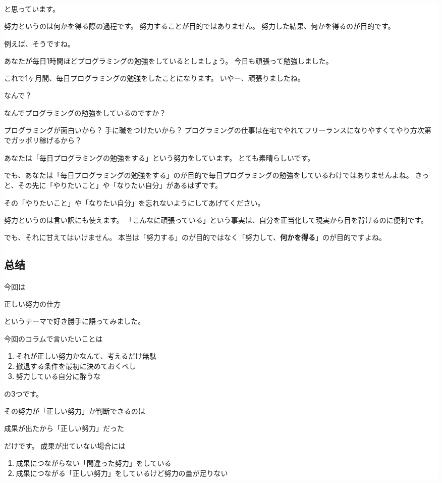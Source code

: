 と思っています。

努力というのは何かを得る際の過程です。
努力することが目的ではありません。
努力した結果、何かを得るのが目的です。

例えば、そうですね。

あなたが毎日1時間ほどプログラミングの勉強をしているとしましょう。
今日も頑張って勉強しました。

これで1ヶ月間、毎日プログラミングの勉強をしたことになります。
いやー、頑張りましたね。

なんで？

なんでプログラミングの勉強をしているのですか？

プログラミングが面白いから？
手に職をつけたいから？
プログラミングの仕事は在宅でやれてフリーランスになりやすくてやり方次第でガッポリ稼げるから？

あなたは「毎日プログラミングの勉強をする」という努力をしています。
とても素晴らしいです。

でも、あなたは「毎日プログラミングの勉強をする」のが目的で毎日プログラミングの勉強をしているわけではありませんよね。
きっと、その先に「やりたいこと」や「なりたい自分」があるはずです。

その「やりたいこと」や「なりたい自分」を忘れないようにしてあげてください。

努力というのは言い訳にも使えます。
「こんなに頑張っている」という事実は、自分を正当化して現実から目を背けるのに便利です。

でも、それに甘えてはいけません。
本当は「努力する」のが目的ではなく「努力して、**何かを得る**」のが目的ですよね。

## 总结

今回は

正しい努力の仕方

というテーマで好き勝手に語ってみました。

今回のコラムで言いたいことは

1. それが正しい努力かなんて、考えるだけ無駄
2. 撤退する条件を最初に決めておくべし
3. 努力している自分に酔うな

の3つです。

その努力が「正しい努力」か判断できるのは

成果が出たから「正しい努力」だった

だけです。
成果が出ていない場合には

1. 成果につながらない「間違った努力」をしている
2. 成果につながる「正しい努力」をしているけど努力の量が足りない
